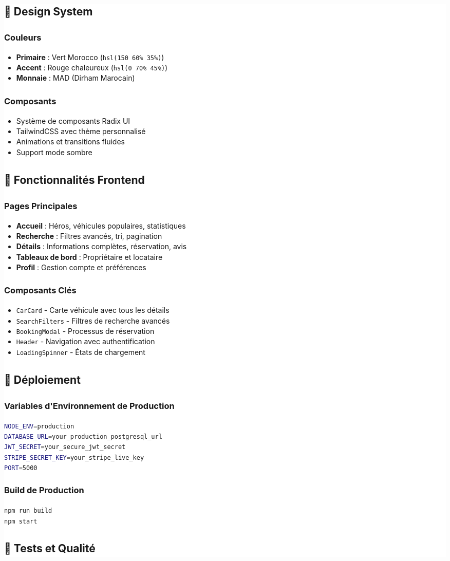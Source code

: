 ## 🎨 Design System

### Couleurs
- **Primaire** : Vert Morocco (`hsl(150 60% 35%)`)
- **Accent** : Rouge chaleureux (`hsl(0 70% 45%)`)
- **Monnaie** : MAD (Dirham Marocain)

### Composants
- Système de composants Radix UI
- TailwindCSS avec thème personnalisé
- Animations et transitions fluides
- Support mode sombre

## 📱 Fonctionnalités Frontend

### Pages Principales
- **Accueil** : Héros, véhicules populaires, statistiques
- **Recherche** : Filtres avancés, tri, pagination
- **Détails** : Informations complètes, réservation, avis
- **Tableaux de bord** : Propriétaire et locataire
- **Profil** : Gestion compte et préférences

### Composants Clés
- `CarCard` - Carte véhicule avec tous les détails
- `SearchFilters` - Filtres de recherche avancés
- `BookingModal` - Processus de réservation
- `Header` - Navigation avec authentification
- `LoadingSpinner` - États de chargement

## 🚀 Déploiement

### Variables d'Environnement de Production
```bash
NODE_ENV=production
DATABASE_URL=your_production_postgresql_url
JWT_SECRET=your_secure_jwt_secret
STRIPE_SECRET_KEY=your_stripe_live_key
PORT=5000
```

### Build de Production
```bash
npm run build
npm start
```

## 🧪 Tests et Qualité
